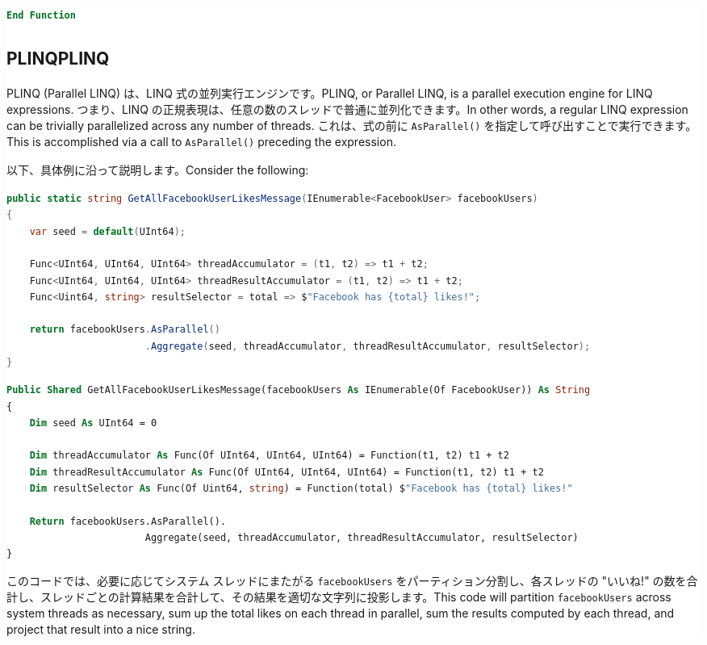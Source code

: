 ```vb
End Function
```

## <a name="plinq"></a><span data-ttu-id="5db05-157">PLINQ</span><span class="sxs-lookup"><span data-stu-id="5db05-157">PLINQ</span></span>

<span data-ttu-id="5db05-158">PLINQ (Parallel LINQ) は、LINQ 式の並列実行エンジンです。</span><span class="sxs-lookup"><span data-stu-id="5db05-158">PLINQ, or Parallel LINQ, is a parallel execution engine for LINQ expressions.</span></span> <span data-ttu-id="5db05-159">つまり、LINQ の正規表現は、任意の数のスレッドで普通に並列化できます。</span><span class="sxs-lookup"><span data-stu-id="5db05-159">In other words, a regular LINQ expression can be trivially parallelized across any number of threads.</span></span> <span data-ttu-id="5db05-160">これは、式の前に `AsParallel()` を指定して呼び出すことで実行できます。</span><span class="sxs-lookup"><span data-stu-id="5db05-160">This is accomplished via a call to `AsParallel()` preceding the expression.</span></span>

<span data-ttu-id="5db05-161">以下、具体例に沿って説明します。</span><span class="sxs-lookup"><span data-stu-id="5db05-161">Consider the following:</span></span>

```csharp
public static string GetAllFacebookUserLikesMessage(IEnumerable<FacebookUser> facebookUsers)
{
    var seed = default(UInt64);

    Func<UInt64, UInt64, UInt64> threadAccumulator = (t1, t2) => t1 + t2;
    Func<UInt64, UInt64, UInt64> threadResultAccumulator = (t1, t2) => t1 + t2;
    Func<Uint64, string> resultSelector = total => $"Facebook has {total} likes!";

    return facebookUsers.AsParallel()
                        .Aggregate(seed, threadAccumulator, threadResultAccumulator, resultSelector);
}
```

```vb
Public Shared GetAllFacebookUserLikesMessage(facebookUsers As IEnumerable(Of FacebookUser)) As String
{
    Dim seed As UInt64 = 0

    Dim threadAccumulator As Func(Of UInt64, UInt64, UInt64) = Function(t1, t2) t1 + t2
    Dim threadResultAccumulator As Func(Of UInt64, UInt64, UInt64) = Function(t1, t2) t1 + t2
    Dim resultSelector As Func(Of Uint64, string) = Function(total) $"Facebook has {total} likes!"

    Return facebookUsers.AsParallel().
                        Aggregate(seed, threadAccumulator, threadResultAccumulator, resultSelector)
}
```

<span data-ttu-id="5db05-162">このコードでは、必要に応じてシステム スレッドにまたがる `facebookUsers` をパーティション分割し、各スレッドの "いいね!" の数を合計し、スレッドごとの計算結果を合計して、その結果を適切な文字列に投影します。</span><span class="sxs-lookup"><span data-stu-id="5db05-162">This code will partition `facebookUsers` across system threads as necessary, sum up the total likes on each thread in parallel, sum the results computed by each thread, and project that result into a nice string.</span></span>
